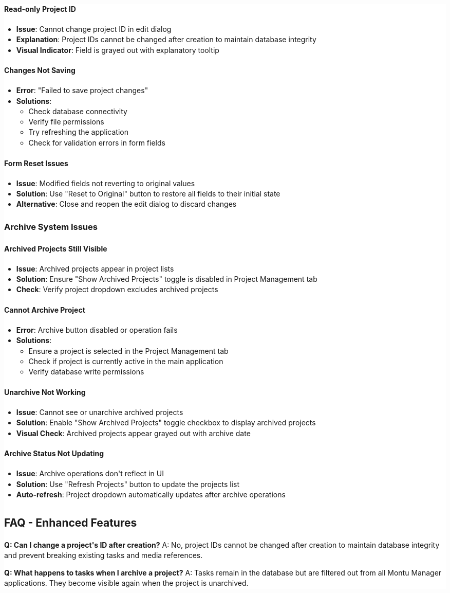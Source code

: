 #### **Read-only Project ID**
- **Issue**: Cannot change project ID in edit dialog
- **Explanation**: Project IDs cannot be changed after creation to maintain database integrity
- **Visual Indicator**: Field is grayed out with explanatory tooltip

#### **Changes Not Saving**
- **Error**: "Failed to save project changes"
- **Solutions**:
  - Check database connectivity
  - Verify file permissions
  - Try refreshing the application
  - Check for validation errors in form fields

#### **Form Reset Issues**
- **Issue**: Modified fields not reverting to original values
- **Solution**: Use "Reset to Original" button to restore all fields to their initial state
- **Alternative**: Close and reopen the edit dialog to discard changes

### **Archive System Issues**

#### **Archived Projects Still Visible**
- **Issue**: Archived projects appear in project lists
- **Solution**: Ensure "Show Archived Projects" toggle is disabled in Project Management tab
- **Check**: Verify project dropdown excludes archived projects

#### **Cannot Archive Project**
- **Error**: Archive button disabled or operation fails
- **Solutions**:
  - Ensure a project is selected in the Project Management tab
  - Check if project is currently active in the main application
  - Verify database write permissions

#### **Unarchive Not Working**
- **Issue**: Cannot see or unarchive archived projects
- **Solution**: Enable "Show Archived Projects" toggle checkbox to display archived projects
- **Visual Check**: Archived projects appear grayed out with archive date

#### **Archive Status Not Updating**
- **Issue**: Archive operations don't reflect in UI
- **Solution**: Use "Refresh Projects" button to update the projects list
- **Auto-refresh**: Project dropdown automatically updates after archive operations

## FAQ - Enhanced Features

**Q: Can I change a project's ID after creation?**
A: No, project IDs cannot be changed after creation to maintain database integrity and prevent breaking existing tasks and media references.

**Q: What happens to tasks when I archive a project?**
A: Tasks remain in the database but are filtered out from all Montu Manager applications. They become visible again when the project is unarchived.

